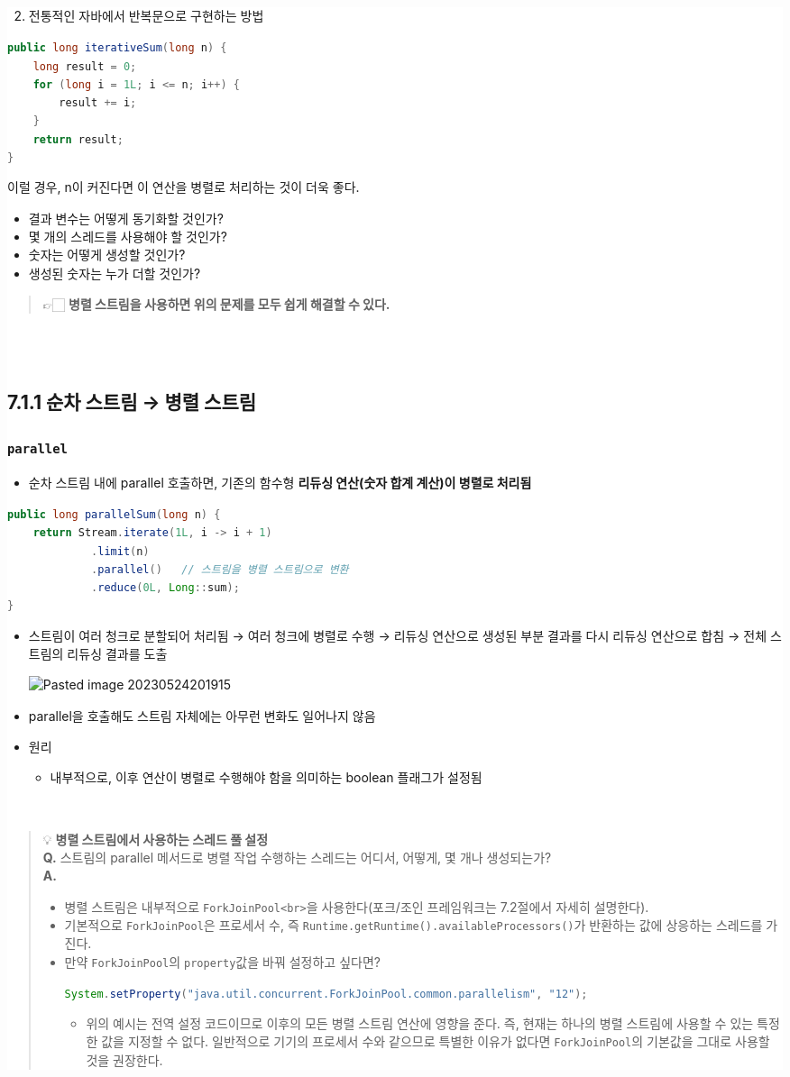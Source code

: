 2. 전통적인 자바에서 반복문으로 구현하는 방법
```java
public long iterativeSum(long n) { 
	long result = 0; 
	for (long i = 1L; i <= n; i++) { 
		result += i; 
	} 
	return result; 
}
```

이럴 경우, n이 커진다면 이 연산을 병렬로 처리하는 것이 더욱 좋다.
- 결과 변수는 어떻게 동기화할 것인가?
- 몇 개의 스레드를 사용해야 할 것인가?
- 숫자는 어떻게 생성할 것인가?
- 생성된 숫자는 누가 더할 것인가?

>👉🏻 **병렬 스트림을 사용하면 위의 문제를 모두 쉽게 해결할 수 있다.**

<br><br>

## 7.1.1 순차 스트림 → 병렬 스트림

### `parallel`
- 순차 스트림 내에 parallel 호출하면, 기존의 함수형 **리듀싱 연산(숫자 합계 계산)이 병렬로 처리됨**

```java
public long parallelSum(long n) {
	return Stream.iterate(1L, i -> i + 1)
		     .limit(n)
		     .parallel()   // 스트림을 병렬 스트림으로 변환
		     .reduce(0L, Long::sum); 
}
```

- 스트림이 여러 청크로 분할되어 처리됨
    → 여러 청크에 병렬로 수행
    → 리듀싱 연산으로 생성된 부분 결과를 다시 리듀싱 연산으로 합침
    → 전체 스트림의 리듀싱 결과를 도출
    
    ![Pasted image 20230524201915](https://github.com/deingvelop/modern-java-in-action/assets/100582309/29144206-7bb6-4114-ba73-a335f69f4906)

- parallel을 호출해도 스트림 자체에는 아무런 변화도 일어나지 않음
- 원리
  - 내부적으로, 이후 연산이 병렬로 수행해야 함을 의미하는 boolean 플래그가 설정됨

<br>

> 💡 **병렬 스트림에서 사용하는 스레드 풀 설정**<br>
> **Q.** 스트림의 parallel 메서드로 병렬 작업 수행하는 스레드는 어디서, 어떻게, 몇 개나 생성되는가?<br>
> **A.** <br>
> - 병렬 스트림은 내부적으로 `ForkJoinPool<br>`을 사용한다(포크/조인 프레임워크는 7.2절에서 자세히 설명한다). 
> - 기본적으로 `ForkJoinPool`은 프로세서 수, 즉 `Runtime.getRuntime().availableProcessors()`가 반환하는 값에 상응하는 스레드를 가진다.
> - 만약 `ForkJoinPool`의 `property`값을 바꿔 설정하고 싶다면?
>   ```java
>   System.setProperty("java.util.concurrent.ForkJoinPool.common.parallelism", "12");
>   ```
>   - 위의 예시는 전역 설정 코드이므로 이후의 모든 병렬 스트림 연산에 영향을 준다. 즉, 현재는 하나의 병렬 스트림에 사용할 수 있는 특정한 값을 지정할 수 없다. 일반적으로 기기의 프로세서 수와 같으므로 특별한 이유가 없다면 `ForkJoinPool`의 기본값을 그대로 사용할 것을 권장한다.
